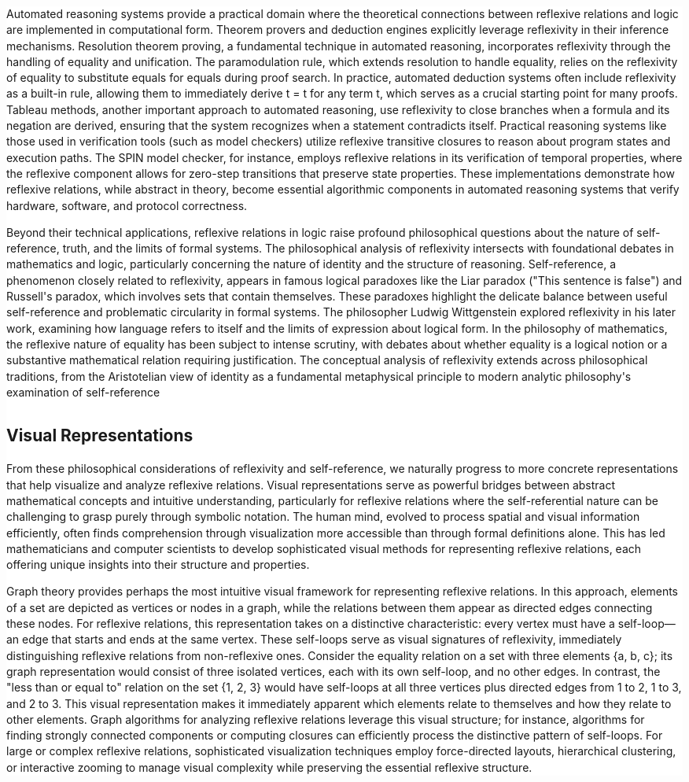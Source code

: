 Automated reasoning systems provide a practical domain where the theoretical connections between reflexive relations and logic are implemented in computational form. Theorem provers and deduction engines explicitly leverage reflexivity in their inference mechanisms. Resolution theorem proving, a fundamental technique in automated reasoning, incorporates reflexivity through the handling of equality and unification. The paramodulation rule, which extends resolution to handle equality, relies on the reflexivity of equality to substitute equals for equals during proof search. In practice, automated deduction systems often include reflexivity as a built-in rule, allowing them to immediately derive t = t for any term t, which serves as a crucial starting point for many proofs. Tableau methods, another important approach to automated reasoning, use reflexivity to close branches when a formula and its negation are derived, ensuring that the system recognizes when a statement contradicts itself. Practical reasoning systems like those used in verification tools (such as model checkers) utilize reflexive transitive closures to reason about program states and execution paths. The SPIN model checker, for instance, employs reflexive relations in its verification of temporal properties, where the reflexive component allows for zero-step transitions that preserve state properties. These implementations demonstrate how reflexive relations, while abstract in theory, become essential algorithmic components in automated reasoning systems that verify hardware, software, and protocol correctness.

Beyond their technical applications, reflexive relations in logic raise profound philosophical questions about the nature of self-reference, truth, and the limits of formal systems. The philosophical analysis of reflexivity intersects with foundational debates in mathematics and logic, particularly concerning the nature of identity and the structure of reasoning. Self-reference, a phenomenon closely related to reflexivity, appears in famous logical paradoxes like the Liar paradox ("This sentence is false") and Russell's paradox, which involves sets that contain themselves. These paradoxes highlight the delicate balance between useful self-reference and problematic circularity in formal systems. The philosopher Ludwig Wittgenstein explored reflexivity in his later work, examining how language refers to itself and the limits of expression about logical form. In the philosophy of mathematics, the reflexive nature of equality has been subject to intense scrutiny, with debates about whether equality is a logical notion or a substantive mathematical relation requiring justification. The conceptual analysis of reflexivity extends across philosophical traditions, from the Aristotelian view of identity as a fundamental metaphysical principle to modern analytic philosophy's examination of self-reference

## Visual Representations

From these philosophical considerations of reflexivity and self-reference, we naturally progress to more concrete representations that help visualize and analyze reflexive relations. Visual representations serve as powerful bridges between abstract mathematical concepts and intuitive understanding, particularly for reflexive relations where the self-referential nature can be challenging to grasp purely through symbolic notation. The human mind, evolved to process spatial and visual information efficiently, often finds comprehension through visualization more accessible than through formal definitions alone. This has led mathematicians and computer scientists to develop sophisticated visual methods for representing reflexive relations, each offering unique insights into their structure and properties.

Graph theory provides perhaps the most intuitive visual framework for representing reflexive relations. In this approach, elements of a set are depicted as vertices or nodes in a graph, while the relations between them appear as directed edges connecting these nodes. For reflexive relations, this representation takes on a distinctive characteristic: every vertex must have a self-loop—an edge that starts and ends at the same vertex. These self-loops serve as visual signatures of reflexivity, immediately distinguishing reflexive relations from non-reflexive ones. Consider the equality relation on a set with three elements {a, b, c}; its graph representation would consist of three isolated vertices, each with its own self-loop, and no other edges. In contrast, the "less than or equal to" relation on the set {1, 2, 3} would have self-loops at all three vertices plus directed edges from 1 to 2, 1 to 3, and 2 to 3. This visual representation makes it immediately apparent which elements relate to themselves and how they relate to other elements. Graph algorithms for analyzing reflexive relations leverage this visual structure; for instance, algorithms for finding strongly connected components or computing closures can efficiently process the distinctive pattern of self-loops. For large or complex reflexive relations, sophisticated visualization techniques employ force-directed layouts, hierarchical clustering, or interactive zooming to manage visual complexity while preserving the essential reflexive structure.
